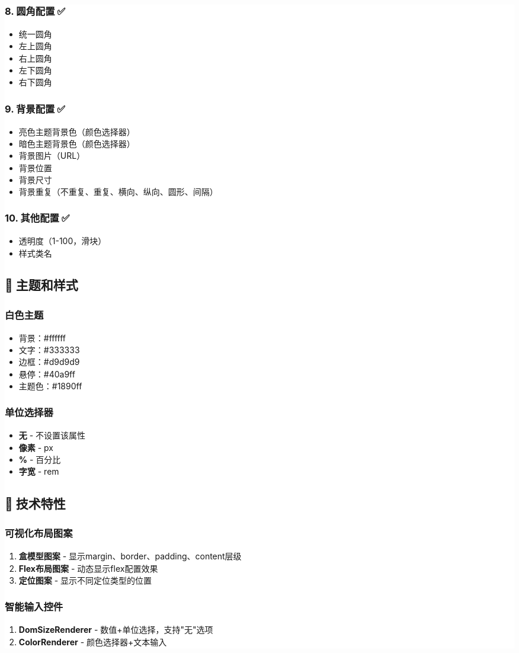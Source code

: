### 8. 圆角配置 ✅

- 统一圆角
- 左上圆角
- 右上圆角
- 左下圆角
- 右下圆角

### 9. 背景配置 ✅

- 亮色主题背景色（颜色选择器）
- 暗色主题背景色（颜色选择器）
- 背景图片（URL）
- 背景位置
- 背景尺寸
- 背景重复（不重复、重复、横向、纵向、圆形、间隔）

### 10. 其他配置 ✅

- 透明度（1-100，滑块）
- 样式类名

## 🎨 主题和样式

### 白色主题

- 背景：#ffffff
- 文字：#333333
- 边框：#d9d9d9
- 悬停：#40a9ff
- 主题色：#1890ff

### 单位选择器

- **无** - 不设置该属性
- **像素** - px
- **%** - 百分比
- **字宽** - rem

## 🔧 技术特性

### 可视化布局图案

1. **盒模型图案** - 显示margin、border、padding、content层级
2. **Flex布局图案** - 动态显示flex配置效果
3. **定位图案** - 显示不同定位类型的位置

### 智能输入控件

1. **DomSizeRenderer** - 数值+单位选择，支持"无"选项
2. **ColorRenderer** - 颜色选择器+文本输入
